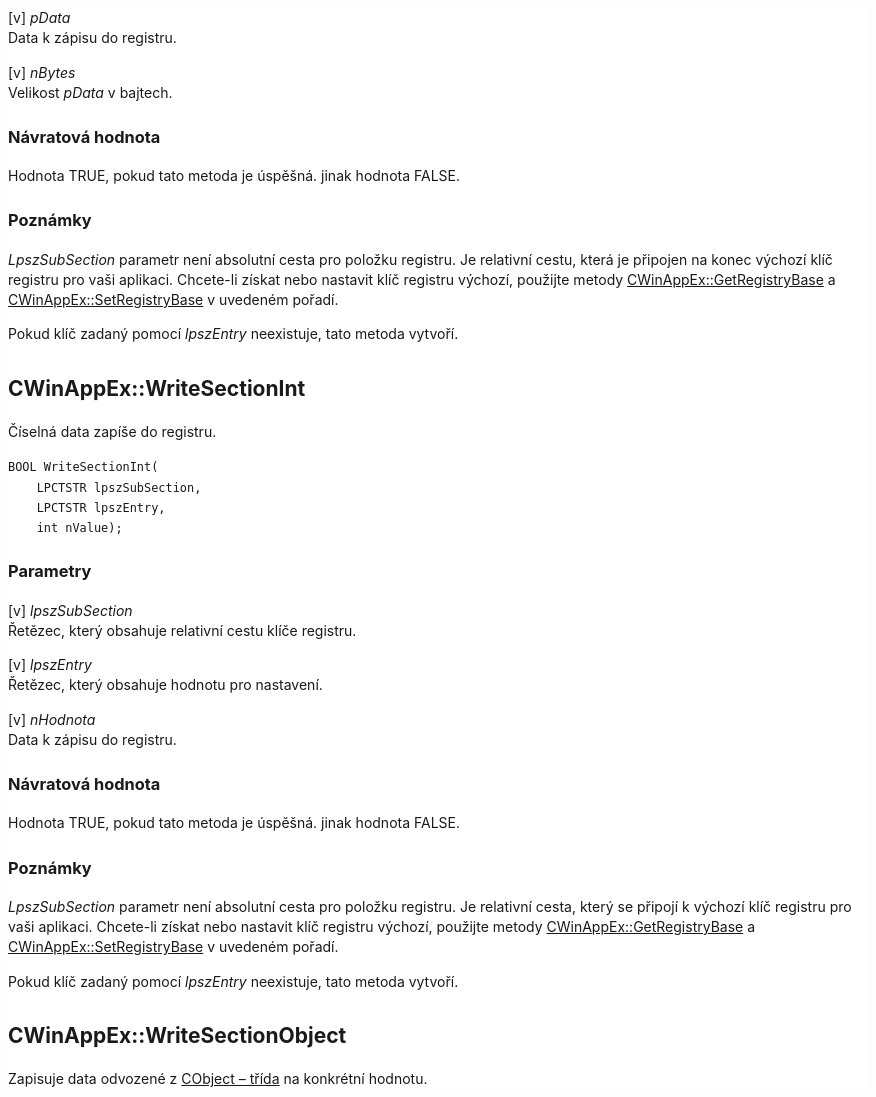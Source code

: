  [v] *pData*  
 Data k zápisu do registru.  
  
 [v] *nBytes*  
 Velikost *pData* v bajtech.  
  
### <a name="return-value"></a>Návratová hodnota  
 Hodnota TRUE, pokud tato metoda je úspěšná. jinak hodnota FALSE.  
  
### <a name="remarks"></a>Poznámky  
 *LpszSubSection* parametr není absolutní cesta pro položku registru. Je relativní cestu, která je připojen na konec výchozí klíč registru pro vaši aplikaci. Chcete-li získat nebo nastavit klíč registru výchozí, použijte metody [CWinAppEx::GetRegistryBase](#getregistrybase) a [CWinAppEx::SetRegistryBase](#setregistrybase) v uvedeném pořadí.  
  
 Pokud klíč zadaný pomocí *lpszEntry* neexistuje, tato metoda vytvoří.  
  
##  <a name="writesectionint"></a>  CWinAppEx::WriteSectionInt  
 Číselná data zapíše do registru.  
  
```  
BOOL WriteSectionInt(
    LPCTSTR lpszSubSection,  
    LPCTSTR lpszEntry,  
    int nValue);
```  
  
### <a name="parameters"></a>Parametry  
 [v] *lpszSubSection*  
 Řetězec, který obsahuje relativní cestu klíče registru.  
  
 [v] *lpszEntry*  
 Řetězec, který obsahuje hodnotu pro nastavení.  
  
 [v] *nHodnota*  
 Data k zápisu do registru.  
  
### <a name="return-value"></a>Návratová hodnota  
 Hodnota TRUE, pokud tato metoda je úspěšná. jinak hodnota FALSE.  
  
### <a name="remarks"></a>Poznámky  
 *LpszSubSection* parametr není absolutní cesta pro položku registru. Je relativní cesta, který se připojí k výchozí klíč registru pro vaši aplikaci. Chcete-li získat nebo nastavit klíč registru výchozí, použijte metody [CWinAppEx::GetRegistryBase](#getregistrybase) a [CWinAppEx::SetRegistryBase](#setregistrybase) v uvedeném pořadí.  
  
 Pokud klíč zadaný pomocí *lpszEntry* neexistuje, tato metoda vytvoří.  
  
##  <a name="writesectionobject"></a>  CWinAppEx::WriteSectionObject  
 Zapisuje data odvozené z [CObject – třída](../../mfc/reference/cobject-class.md) na konkrétní hodnotu.  
  
